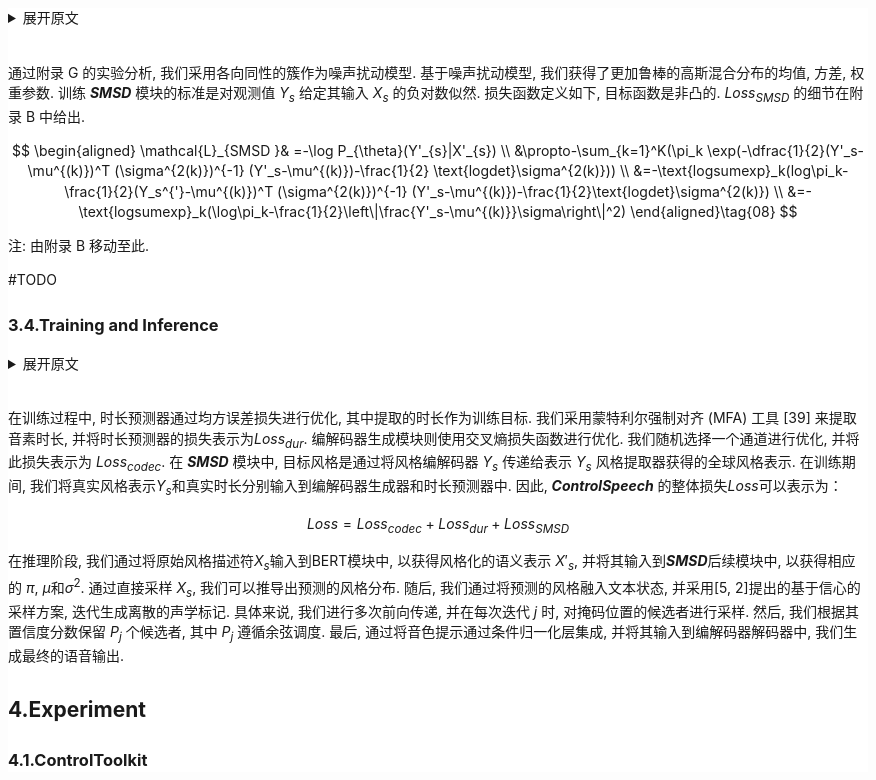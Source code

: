 <details><summary>展开原文</summary></details>
<br>

通过附录 G 的实验分析, 我们采用各向同性的簇作为噪声扰动模型.
基于噪声扰动模型, 我们获得了更加鲁棒的高斯混合分布的均值, 方差, 权重参数.
训练 ***SMSD*** 模块的标准是对观测值 $Y_s$ 给定其输入 $X_s$ 的负对数似然.
损失函数定义如下, 目标函数是非凸的.
$Loss_{SMSD}$ 的细节在附录 B 中给出.

$$
\begin{aligned}
  \mathcal{L}_{SMSD
  }& =-\log P_{\theta}(Y'_{s}|X'_{s})  \\
  &\propto-\sum_{k=1}^K(\pi_k \exp(-\dfrac{1}{2}(Y'_s-\mu^{(k)})^T (\sigma^{2(k)})^{-1} (Y'_s-\mu^{(k)})-\frac{1}{2} \text{logdet}\sigma^{2(k)})) \\
  &=-\text{logsumexp}_k(log\pi_k-\frac{1}{2}(Y_s^{'}-\mu^{(k)})^T  (\sigma^{2(k)})^{-1} (Y'_s-\mu^{(k)})-\frac{1}{2}\text{logdet}\sigma^{2(k)}) \\
  &=-\text{logsumexp}_k(\log\pi_k-\frac{1}{2}\left\|\frac{Y'_s-\mu^{(k)}}\sigma\right\|^2)
\end{aligned}\tag{08}
$$

注: 由附录 B 移动至此.

#TODO

### 3.4.Training and Inference

<details><summary>展开原文</summary></details>
<br>

在训练过程中, 时长预测器通过均方误差损失进行优化, 其中提取的时长作为训练目标.
我们采用蒙特利尔强制对齐 (MFA) 工具 [39] 来提取音素时长, 并将时长预测器的损失表示为$Loss_{dur}$.
编解码器生成模块则使用交叉熵损失函数进行优化.
我们随机选择一个通道进行优化, 并将此损失表示为 $Loss_{codec}$.
在 ***SMSD*** 模块中, 目标风格是通过将风格编解码器 $Y_{s}$ 传递给表示 $Y_{s}$ 风格提取器获得的全球风格表示.
在训练期间, 我们将真实风格表示$Y_s$和真实时长分别输入到编解码器生成器和时长预测器中.
因此, ***ControlSpeech*** 的整体损失$Loss$可以表示为：

$$
  Loss = Loss_{codec} + Loss_{dur} + Loss_{SMSD}\tag{09}
$$

在推理阶段, 我们通过将原始风格描述符$X_s$输入到BERT模块中, 以获得风格化的语义表示 $X'_s$, 并将其输入到***SMSD***后续模块中, 以获得相应的 $\pi$, $\mu$和$\sigma^2$.
通过直接采样 $X_s$, 我们可以推导出预测的风格分布.
随后, 我们通过将预测的风格融入文本状态, 并采用[5, 2]提出的基于信心的采样方案, 迭代生成离散的声学标记.
具体来说, 我们进行多次前向传递, 并在每次迭代 $j$ 时, 对掩码位置的候选者进行采样.
然后, 我们根据其置信度分数保留 $P_j$ 个候选者, 其中 $P_j$ 遵循余弦调度.
最后, 通过将音色提示通过条件归一化层集成, 并将其输入到编解码器解码器中, 我们生成最终的语音输出.

## 4.Experiment

### 4.1.ControlToolkit
